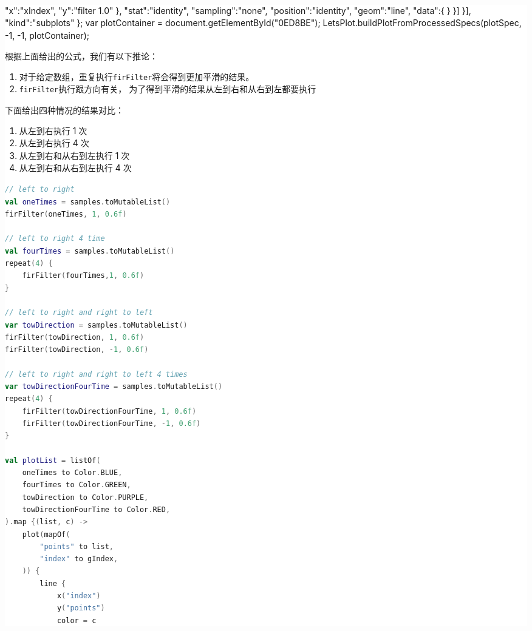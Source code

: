 "x":"xIndex",
"y":"filter 1.0"
},
"stat":"identity",
"sampling":"none",
"position":"identity",
"geom":"line",
"data":{
}
}]
}],
"kind":"subplots"
};
       var plotContainer = document.getElementById("0ED8BE");
       LetsPlot.buildPlotFromProcessedSpecs(plotSpec, -1, -1, plotContainer);
   </script>

根据上面给出的公式，我们有以下推论：

1. 对于给定数组，重复执行`firFilter`将会得到更加平滑的结果。
2. `firFilter`执行跟方向有关， 为了得到平滑的结果从左到右和从右到左都要执行

下面给出四种情况的结果对比：

1. 从左到右执行 1 次
1. 从左到右执行 4 次
1. 从左到右和从右到左执行 1 次
1. 从左到右和从右到左执行 4 次

```kotlin
// left to right
val oneTimes = samples.toMutableList()
firFilter(oneTimes, 1, 0.6f)

// left to right 4 time
val fourTimes = samples.toMutableList()
repeat(4) {
    firFilter(fourTimes,1, 0.6f)
}

// left to right and right to left
var towDirection = samples.toMutableList()
firFilter(towDirection, 1, 0.6f)
firFilter(towDirection, -1, 0.6f)

// left to right and right to left 4 times
var towDirectionFourTime = samples.toMutableList()
repeat(4) {
    firFilter(towDirectionFourTime, 1, 0.6f)
    firFilter(towDirectionFourTime, -1, 0.6f)
}

val plotList = listOf(
    oneTimes to Color.BLUE,
    fourTimes to Color.GREEN,
    towDirection to Color.PURPLE,
    towDirectionFourTime to Color.RED,
).map {(list, c) ->
    plot(mapOf(
        "points" to list,
        "index" to gIndex,
    )) {
        line {
            x("index")
            y("points")
            color = c
```